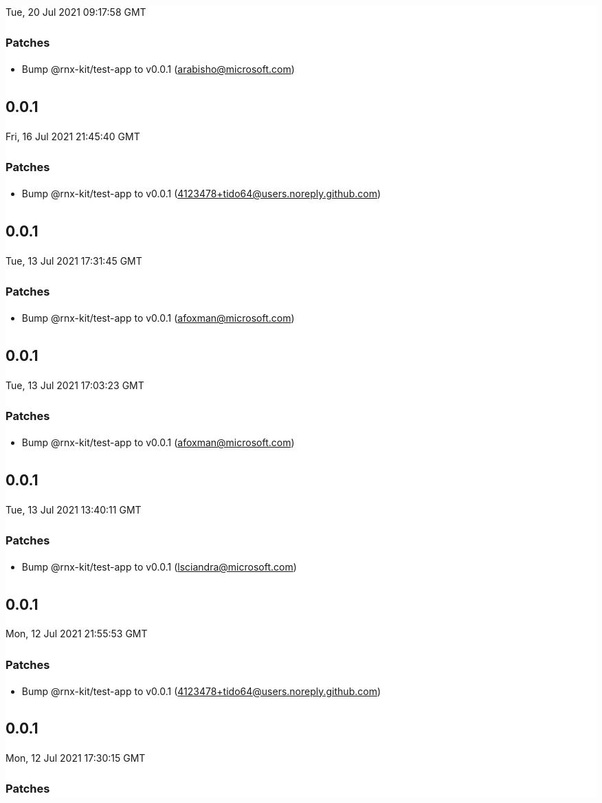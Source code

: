 Tue, 20 Jul 2021 09:17:58 GMT

### Patches

- Bump @rnx-kit/test-app to v0.0.1 (arabisho@microsoft.com)

## 0.0.1

Fri, 16 Jul 2021 21:45:40 GMT

### Patches

- Bump @rnx-kit/test-app to v0.0.1 (4123478+tido64@users.noreply.github.com)

## 0.0.1

Tue, 13 Jul 2021 17:31:45 GMT

### Patches

- Bump @rnx-kit/test-app to v0.0.1 (afoxman@microsoft.com)

## 0.0.1

Tue, 13 Jul 2021 17:03:23 GMT

### Patches

- Bump @rnx-kit/test-app to v0.0.1 (afoxman@microsoft.com)

## 0.0.1

Tue, 13 Jul 2021 13:40:11 GMT

### Patches

- Bump @rnx-kit/test-app to v0.0.1 (lsciandra@microsoft.com)

## 0.0.1

Mon, 12 Jul 2021 21:55:53 GMT

### Patches

- Bump @rnx-kit/test-app to v0.0.1 (4123478+tido64@users.noreply.github.com)

## 0.0.1

Mon, 12 Jul 2021 17:30:15 GMT

### Patches
